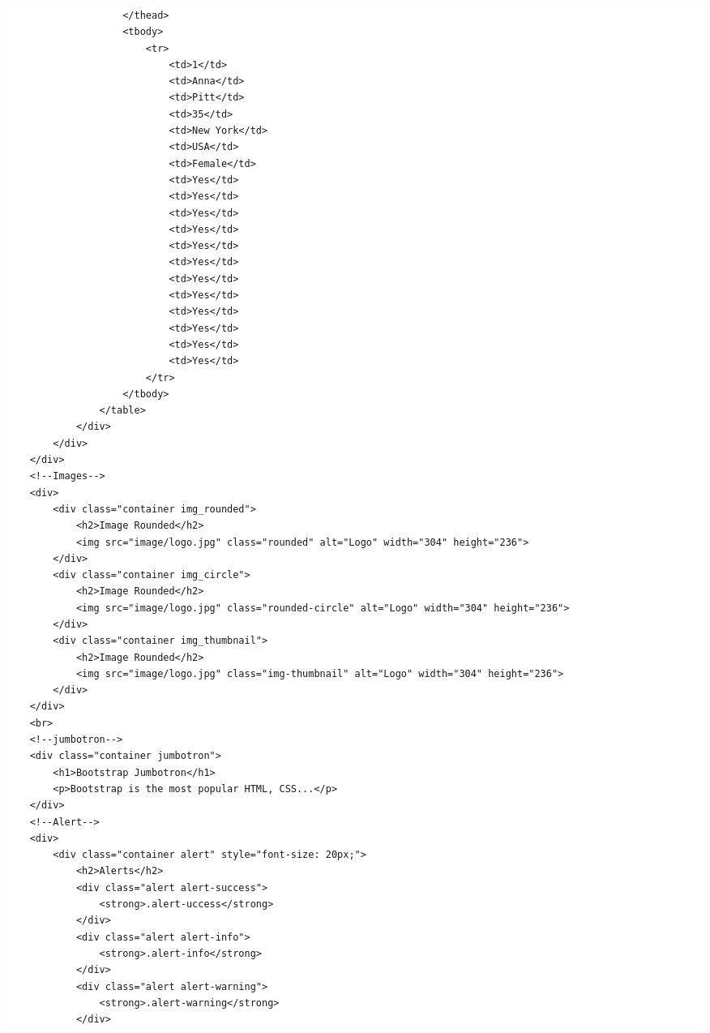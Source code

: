                         </thead>
                        <tbody>
                            <tr>
                                <td>1</td>
                                <td>Anna</td>
                                <td>Pitt</td>
                                <td>35</td>
                                <td>New York</td>
                                <td>USA</td>
                                <td>Female</td>
                                <td>Yes</td>
                                <td>Yes</td>
                                <td>Yes</td>
                                <td>Yes</td>
                                <td>Yes</td>
                                <td>Yes</td>
                                <td>Yes</td>
                                <td>Yes</td>
                                <td>Yes</td>
                                <td>Yes</td>
                                <td>Yes</td>
                                <td>Yes</td>
                            </tr>
                        </tbody>
                    </table>
                </div>
            </div>
        </div>
        <!--Images-->
        <div>
            <div class="container img_rounded">
                <h2>Image Rounded</h2>
                <img src="image/logo.jpg" class="rounded" alt="Logo" width="304" height="236">
            </div>
            <div class="container img_circle">
                <h2>Image Rounded</h2>
                <img src="image/logo.jpg" class="rounded-circle" alt="Logo" width="304" height="236">
            </div>
            <div class="container img_thumbnail">
                <h2>Image Rounded</h2>
                <img src="image/logo.jpg" class="img-thumbnail" alt="Logo" width="304" height="236">
            </div>
        </div>
        <br>
        <!--jumbotron-->
        <div class="container jumbotron">
            <h1>Bootstrap Jumbotron</h1>
            <p>Bootstrap is the most popular HTML, CSS...</p>
        </div>
        <!--Alert-->
        <div>
            <div class="container alert" style="font-size: 20px;">
                <h2>Alerts</h2>
                <div class="alert alert-success">
                    <strong>.alert-uccess</strong>
                </div>
                <div class="alert alert-info">
                    <strong>.alert-info</strong>
                </div>
                <div class="alert alert-warning">
                    <strong>.alert-warning</strong>
                </div>